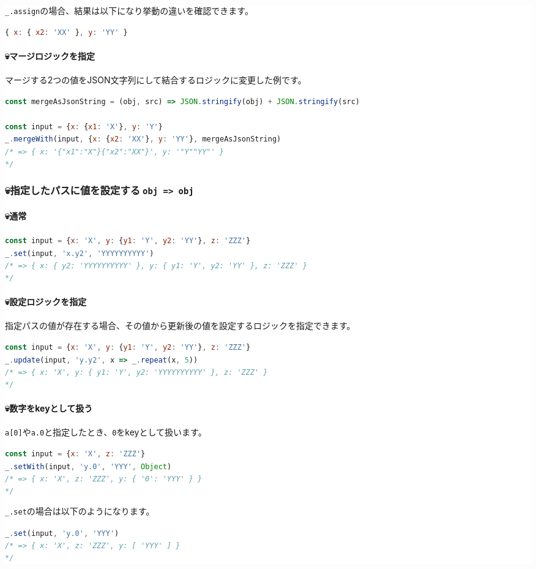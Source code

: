 `_.assign`の場合、結果は以下になり挙動の違いを確認できます。

```js
{ x: { x2: 'XX' }, y: 'YY' }
```

#### 💀マージロジックを指定

マージする2つの値をJSON文字列にして結合するロジックに変更した例です。

```js
const mergeAsJsonString = (obj, src) => JSON.stringify(obj) + JSON.stringify(src)

const input = {x: {x1: 'X'}, y: 'Y'}
_.mergeWith(input, {x: {x2: 'XX'}, y: 'YY'}, mergeAsJsonString)
/* => { x: '{"x1":"X"}{"x2":"XX"}', y: '"Y""YY"' }
*/
```


### 💀指定したパスに値を設定する `obj => obj`

#### 💀通常

```js
const input = {x: 'X', y: {y1: 'Y', y2: 'YY'}, z: 'ZZZ'}
_.set(input, 'x.y2', 'YYYYYYYYYY')
/* => { x: { y2: 'YYYYYYYYYY' }, y: { y1: 'Y', y2: 'YY' }, z: 'ZZZ' }
*/
```

#### 💀設定ロジックを指定

指定パスの値が存在する場合、その値から更新後の値を設定するロジックを指定できます。

```js
const input = {x: 'X', y: {y1: 'Y', y2: 'YY'}, z: 'ZZZ'}
_.update(input, 'y.y2', x => _.repeat(x, 5))
/* => { x: 'X', y: { y1: 'Y', y2: 'YYYYYYYYYY' }, z: 'ZZZ' }
*/
```

#### 💀数字をkeyとして扱う

`a[0]`や`a.0`と指定したとき、`0`をkeyとして扱います。

```js
const input = {x: 'X', z: 'ZZZ'}
_.setWith(input, 'y.0', 'YYY', Object)
/* => { x: 'X', z: 'ZZZ', y: { '0': 'YYY' } }
*/
```

`_.set`の場合は以下のようになります。

```js
_.set(input, 'y.0', 'YYY')
/* => { x: 'X', z: 'ZZZ', y: [ 'YYY' ] }
*/
```

